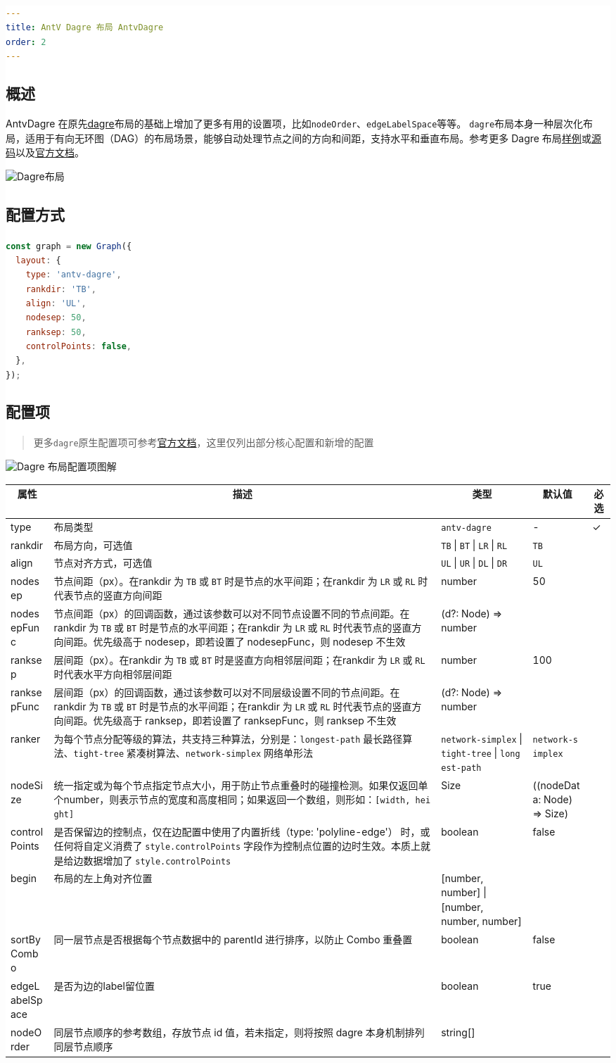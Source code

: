 ```yaml
---
title: AntV Dagre 布局 AntvDagre
order: 2
---
```


## 概述

AntvDagre 在原先[dagre](https://github.com/dagrejs/dagre/wiki)布局的基础上增加了更多有用的设置项，比如`nodeOrder`、`edgeLabelSpace`等等。 `dagre`布局本身一种层次化布局，适用于有向无环图（DAG）的布局场景，能够自动处理节点之间的方向和间距，支持水平和垂直布局。参考更多 Dagre 布局[样例](/examples#layout-dagre)或[源码](https://github.com/dagrejs/dagre/blob/master/lib/layout.js)以及[官方文档](https://github.com/dagrejs/dagre/wiki)。

<img src='https://gw.alipayobjects.com/mdn/rms_f8c6a0/afts/img/A*2uMmRo5wYPUAAAAAAAAAAABkARQnAQ' width=350 alt='Dagre布局'/>

## 配置方式

```js
const graph = new Graph({
  layout: {
    type: 'antv-dagre',
    rankdir: 'TB',
    align: 'UL',
    nodesep: 50,
    ranksep: 50,
    controlPoints: false,
  },
});
```

## 配置项

> 更多`dagre`原生配置项可参考[官方文档](https://github.com/dagrejs/dagre/wiki#configuring-the-layout)，这里仅列出部分核心配置和新增的配置

<img src="https://img.alicdn.com/imgextra/i3/O1CN01OpQHBZ1HcpZuWZLS7_!!6000000000779-0-tps-1274-1234.jpg" width="400" alt="Dagre 布局配置项图解" />

| 属性           | 描述                                                                                                                                                                                                                                  | 类型                                                | 默认值                     | 必选 |
| -------------- | ------------------------------------------------------------------------------------------------------------------------------------------------------------------------------------------------------------------------------------- | --------------------------------------------------- | -------------------------- | ---- |
| type           | 布局类型                                                                                                                                                                                                                              | `antv-dagre`                                        | -                          | ✓    |
| rankdir        | 布局方向，可选值                                                                                                                                                                                                                      | `TB` \| `BT` \| `LR` \| `RL`                        | `TB`                       |      |
| align          | 节点对齐方式，可选值                                                                                                                                                                                                                  | `UL` \| `UR` \| `DL` \| `DR`                        | `UL`                       |      |
| nodesep        | 节点间距（px）。在rankdir 为 `TB` 或 `BT` 时是节点的水平间距；在rankdir 为 `LR` 或 `RL` 时代表节点的竖直方向间距                                                                                                                      | number                                              | 50                         |      |
| nodesepFunc    | 节点间距（px）的回调函数，通过该参数可以对不同节点设置不同的节点间距。在rankdir 为 `TB` 或 `BT` 时是节点的水平间距；在rankdir 为 `LR` 或 `RL` 时代表节点的竖直方向间距。优先级高于 nodesep，即若设置了 nodesepFunc，则 nodesep 不生效 | (d?: Node) => number                                |                            |      |
| ranksep        | 层间距（px）。在rankdir 为 `TB` 或 `BT` 时是竖直方向相邻层间距；在rankdir 为 `LR` 或 `RL` 时代表水平方向相邻层间距                                                                                                                    | number                                              | 100                        |      |
| ranksepFunc    | 层间距（px）的回调函数，通过该参数可以对不同层级设置不同的节点间距。在rankdir 为 `TB` 或 `BT` 时是节点的水平间距；在rankdir 为 `LR` 或 `RL` 时代表节点的竖直方向间距。优先级高于 ranksep，即若设置了 ranksepFunc，则 ranksep 不生效   | (d?: Node) => number                                |                            |      |
| ranker         | 为每个节点分配等级的算法，共支持三种算法，分别是：`longest-path` 最长路径算法、`tight-tree` 紧凑树算法、`network-simplex` 网络单形法                                                                                                  | `network-simplex` \| `tight-tree` \| `longest-path` | `network-simplex`          |      |
| nodeSize       | 统一指定或为每个节点指定节点大小，用于防止节点重叠时的碰撞检测。如果仅返回单个number，则表示节点的宽度和高度相同；如果返回一个数组，则形如：`[width, height]`                                                                         | Size                                                | ((nodeData: Node) => Size) |      |
| controlPoints  | 是否保留边的控制点，仅在边配置中使用了内置折线（type: 'polyline-edge'） 时，或任何将自定义消费了 `style.controlPoints` 字段作为控制点位置的边时生效。本质上就是给边数据增加了 `style.controlPoints`                                   | boolean                                             | false                      |      |
| begin          | 布局的左上角对齐位置                                                                                                                                                                                                                  | [number, number] \| [number, number, number]        |                            |      |
| sortByCombo    | 同一层节点是否根据每个节点数据中的 parentId 进行排序，以防止 Combo 重叠置                                                                                                                                                             | boolean                                             | false                      |      |
| edgeLabelSpace | 是否为边的label留位置                                                                                                                                                                                                                 | boolean                                             | true                       |      |
| nodeOrder      | 同层节点顺序的参考数组，存放节点 id 值，若未指定，则将按照 dagre 本身机制排列同层节点顺序                                                                                                                                             | string[]                                            |                            |      |